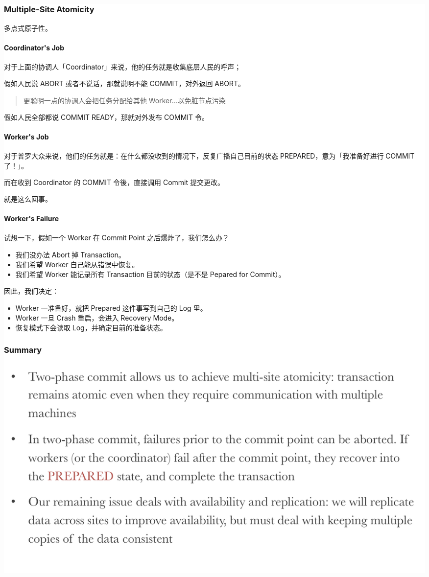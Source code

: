 ### Multiple-Site Atomicity

多点式原子性。

#### Coordinator's Job

对于上面的协调人「Coordinator」来说，他的任务就是收集底层人民的呼声；

假如人民说 ABORT 或者不说话，那就说明不能 COMMIT，对外返回 ABORT。

>   更聪明一点的协调人会把任务分配给其他 Worker…以免脏节点污染

假如人民全部都说 COMMIT READY，那就对外发布 COMMIT 令。

#### Worker's Job

对于普罗大众来说，他们的任务就是：在什么都没收到的情况下，反复广播自己目前的状态 PREPARED，意为「我准备好进行 COMMIT 了！」。

而在收到 Coordinator 的 COMMIT 令後，直接调用 Commit 提交更改。

就是这么回事。

#### Worker's Failure

试想一下，假如一个 Worker 在 Commit Point 之后爆炸了，我们怎么办？

*   我们没办法 Abort 掉 Transaction。
*   我们希望 Worker 自己能从错误中恢复。
*   我们希望 Worker 能记录所有 Transaction 目前的状态（是不是 Pepared for Commit）。

因此，我们决定：

*   Worker 一准备好，就把 Prepared 这件事写到自己的 Log 里。
*   Worker 一旦 Crash 重启，会进入 Recovery Mode。
*   恢复模式下会读取 Log，并确定目前的准备状态。

### Summary

![image-20191230141128021](REVIEW.assets/image-20191230141128021.png)
